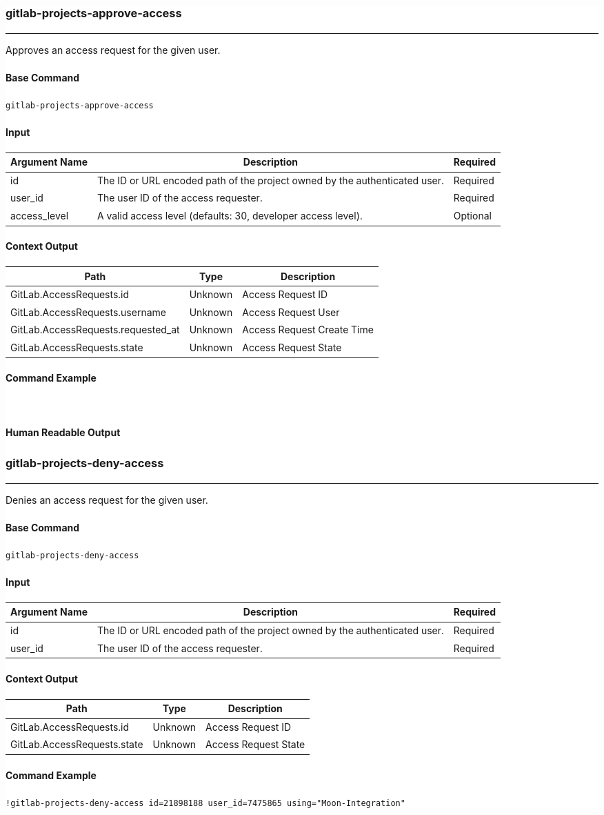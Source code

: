 
### gitlab-projects-approve-access
***
Approves an access request for the given user.


#### Base Command

`gitlab-projects-approve-access`
#### Input

| **Argument Name** | **Description** | **Required** |
| --- | --- | --- |
| id | The ID or URL encoded path of the project owned by the authenticated user. | Required | 
| user_id | The user ID of the access requester. | Required | 
| access_level | A valid access level (defaults: 30, developer access level).  | Optional | 


#### Context Output

| **Path** | **Type** | **Description** |
| --- | --- | --- |
| GitLab.AccessRequests.id | Unknown | Access Request ID | 
| GitLab.AccessRequests.username | Unknown | Access Request User | 
| GitLab.AccessRequests.requested_at | Unknown | Access Request Create Time | 
| GitLab.AccessRequests.state | Unknown | Access Request State | 


#### Command Example
``` ```

#### Human Readable Output



### gitlab-projects-deny-access
***
Denies an access request for the given user.


#### Base Command

`gitlab-projects-deny-access`
#### Input

| **Argument Name** | **Description** | **Required** |
| --- | --- | --- |
| id | The ID or URL encoded path of the project owned by the authenticated user. | Required | 
| user_id | The user ID of the access requester. | Required | 


#### Context Output

| **Path** | **Type** | **Description** |
| --- | --- | --- |
| GitLab.AccessRequests.id | Unknown | Access Request ID | 
| GitLab.AccessRequests.state | Unknown | Access Request State | 


#### Command Example
```!gitlab-projects-deny-access id=21898188 user_id=7475865 using="Moon-Integration"```
```